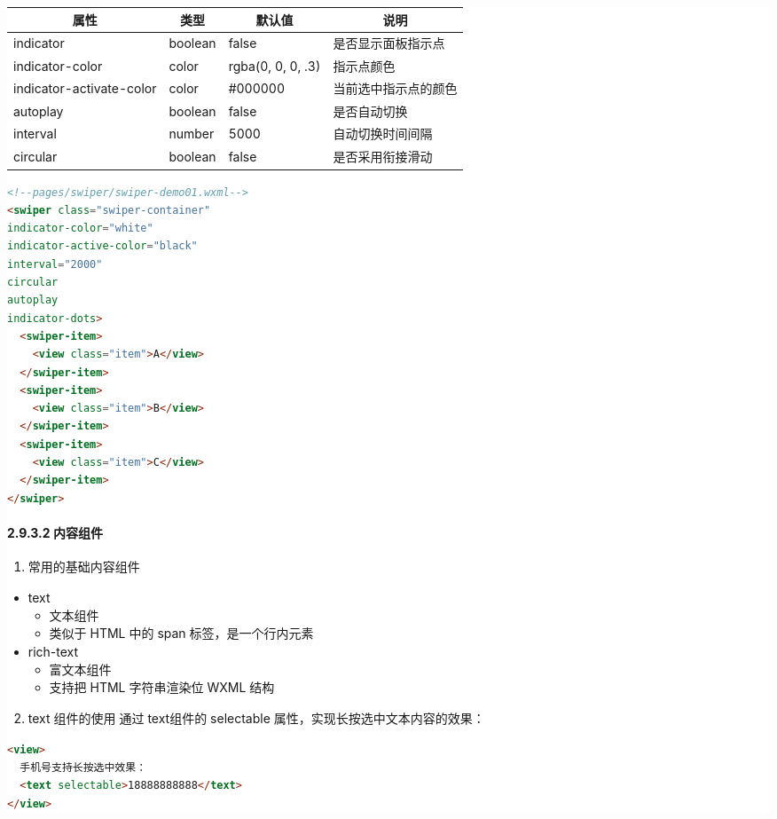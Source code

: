 | 属性 | 类型 | 默认值 | 说明 |
|-----|-----|------|------|
| indicator | boolean   | false | 是否显示面板指示点 |
| indicator-color | color   | rgba(0, 0, 0, .3) | 指示点颜色 |
| indicator-activate-color | color   | #000000 | 当前选中指示点的颜色 |
| autoplay | boolean   | false | 是否自动切换 |
| interval | number   | 5000 | 自动切换时间间隔 |
| circular | boolean   | false | 是否采用衔接滑动 |

```html
<!--pages/swiper/swiper-demo01.wxml-->
<swiper class="swiper-container" 
indicator-color="white"
indicator-active-color="black"
interval="2000"
circular
autoplay
indicator-dots>
  <swiper-item>
    <view class="item">A</view>
  </swiper-item>
  <swiper-item>
    <view class="item">B</view>
  </swiper-item>
  <swiper-item>
    <view class="item">C</view>
  </swiper-item>
</swiper>
```

#### 2.9.3.2 内容组件

1. 常用的基础内容组件
- text
    - 文本组件
    - 类似于 HTML 中的 span 标签，是一个行内元素
- rich-text
    - 富文本组件
    - 支持把 HTML 字符串渲染位 WXML 结构

2. text 组件的使用
通过 text组件的 selectable 属性，实现长按选中文本内容的效果：

```html
<view>
  手机号支持长按选中效果：
  <text selectable>18888888888</text>
</view>
```
